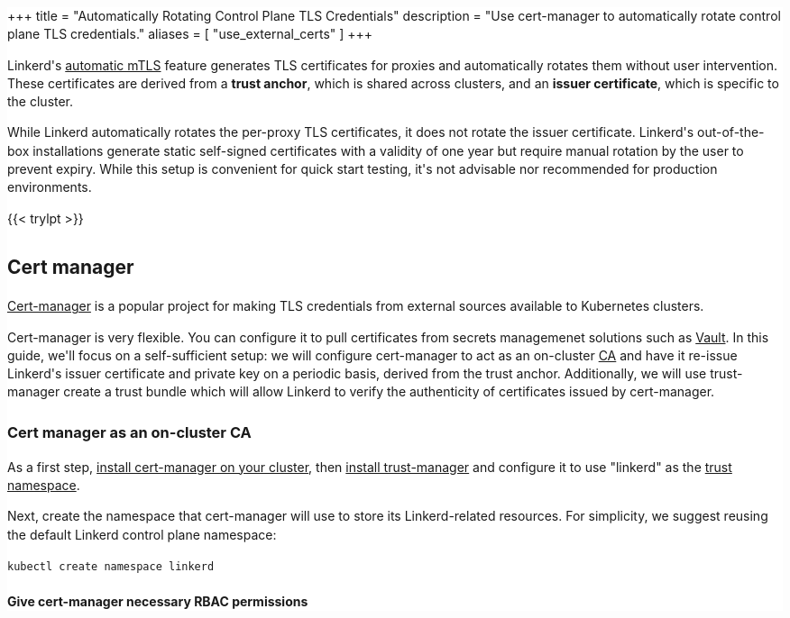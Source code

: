 +++
title = "Automatically Rotating Control Plane TLS Credentials"
description = "Use cert-manager to automatically rotate control plane TLS credentials."
aliases = [ "use_external_certs" ]
+++

Linkerd's [automatic mTLS](../../features/automatic-mtls/) feature generates TLS
certificates for proxies and automatically rotates them without user
intervention. These certificates are derived from a **trust anchor**, which is
shared across clusters, and an **issuer certificate**, which is specific to the
cluster.

While Linkerd automatically rotates the per-proxy TLS certificates, it does not
rotate the issuer certificate. Linkerd's out-of-the-box installations generate
static self-signed certificates with a validity of one year but require manual
rotation by the user to prevent expiry. While this setup is convenient for quick
start testing, it's not advisable nor recommended for production environments.

{{< trylpt >}}

## Cert manager

[Cert-manager](https://github.com/jetstack/cert-manager) is a popular project
for making TLS credentials from external sources available to Kubernetes
clusters.

Cert-manager is very flexible. You can configure it to pull certificates from
secrets managemenet solutions such as [Vault](https://www.vaultproject.io). In
this guide, we'll focus on a self-sufficient setup: we will configure
cert-manager to act as an on-cluster
[CA](https://en.wikipedia.org/wiki/Certificate_authority) and have it re-issue
Linkerd's issuer certificate and private key on a periodic basis, derived from
the trust anchor. Additionally, we will use trust-manager create a trust bundle
which will allow Linkerd to verify the authenticity of certificates issued by
cert-manager.

### Cert manager as an on-cluster CA

As a first step,
[install cert-manager on your cluster](https://cert-manager.io/docs/installation/),
then
[install trust-manager](https://cert-manager.io/docs/trust/trust-manager/installation/)
and configure it to use "linkerd" as the
[trust namespace](https://cert-manager.io/docs/trust/trust-manager/installation/#trust-namespace).

Next, create the namespace that cert-manager will use to store its
Linkerd-related resources. For simplicity, we suggest reusing the default
Linkerd control plane namespace:

```bash
kubectl create namespace linkerd
```

#### Give cert-manager necessary RBAC permissions
